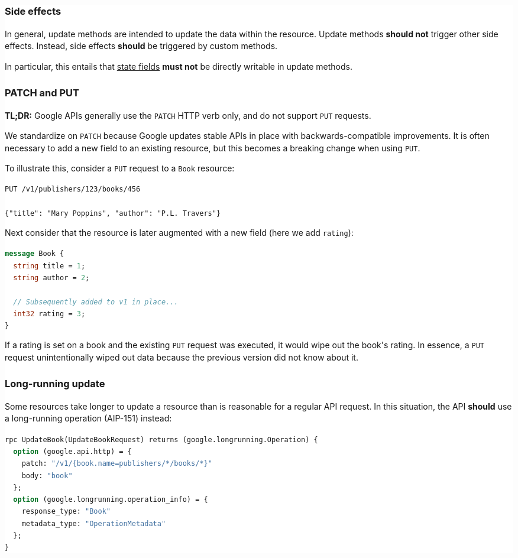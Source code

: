 ### Side effects

In general, update methods are intended to update the data within the resource.
Update methods **should not** trigger other side effects. Instead, side effects
**should** be triggered by custom methods.

In particular, this entails that [state fields][] **must not** be directly
writable in update methods.

### PATCH and PUT

**TL;DR:** Google APIs generally use the `PATCH` HTTP verb only, and do not
support `PUT` requests.

We standardize on `PATCH` because Google updates stable APIs in place with
backwards-compatible improvements. It is often necessary to add a new field to
an existing resource, but this becomes a breaking change when using `PUT`.

To illustrate this, consider a `PUT` request to a `Book` resource:

    PUT /v1/publishers/123/books/456

    {"title": "Mary Poppins", "author": "P.L. Travers"}

Next consider that the resource is later augmented with a new field (here we
add `rating`):

```proto
message Book {
  string title = 1;
  string author = 2;

  // Subsequently added to v1 in place...
  int32 rating = 3;
}
```

If a rating is set on a book and the existing `PUT` request was executed, it
would wipe out the book's rating. In essence, a `PUT` request unintentionally
wiped out data because the previous version did not know about it.

### Long-running update

Some resources take longer to update a resource than is reasonable for a
regular API request. In this situation, the API **should** use a long-running
operation (AIP-151) instead:

```proto
rpc UpdateBook(UpdateBookRequest) returns (google.longrunning.Operation) {
  option (google.api.http) = {
    patch: "/v1/{book.name=publishers/*/books/*}"
    body: "book"
  };
  option (google.longrunning.operation_info) = {
    response_type: "Book"
    metadata_type: "OperationMetadata"
  };
}
```


[aip-121]: ./0121.md
[aip-128]: ./0128.md
[aip-203]: ./0203.md
[create]: ./0133.md
[errors]: ./0193.md
[management plane]: ./0111.md#management-plane
[permission-denied]: ./0193.md#permission-denied
[state fields]: ./0216.md
[strong consistency]: ./0121.md#strong-consistency
[required]: ./0203.md#required
[optional]: ./0203.md#optional